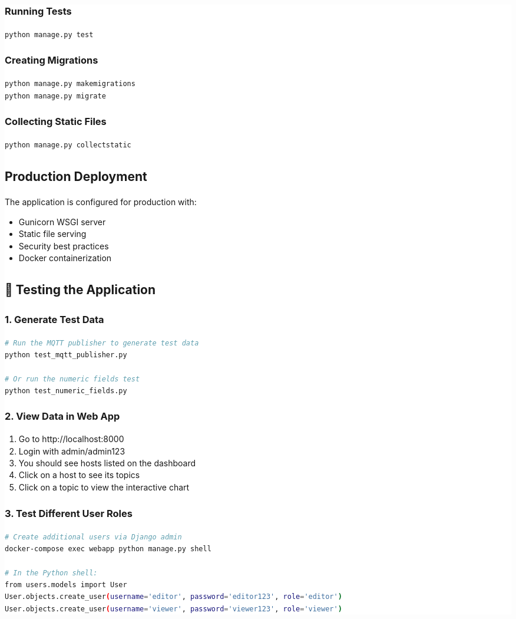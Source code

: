 ### Running Tests
```bash
python manage.py test
```

### Creating Migrations
```bash
python manage.py makemigrations
python manage.py migrate
```

### Collecting Static Files
```bash
python manage.py collectstatic
```

## Production Deployment

The application is configured for production with:
- Gunicorn WSGI server
- Static file serving
- Security best practices
- Docker containerization

## 🧪 Testing the Application

### 1. Generate Test Data
```bash
# Run the MQTT publisher to generate test data
python test_mqtt_publisher.py

# Or run the numeric fields test
python test_numeric_fields.py
```

### 2. View Data in Web App
1. Go to http://localhost:8000
2. Login with admin/admin123
3. You should see hosts listed on the dashboard
4. Click on a host to see its topics
5. Click on a topic to view the interactive chart

### 3. Test Different User Roles
```bash
# Create additional users via Django admin
docker-compose exec webapp python manage.py shell

# In the Python shell:
from users.models import User
User.objects.create_user(username='editor', password='editor123', role='editor')
User.objects.create_user(username='viewer', password='viewer123', role='viewer')
```
